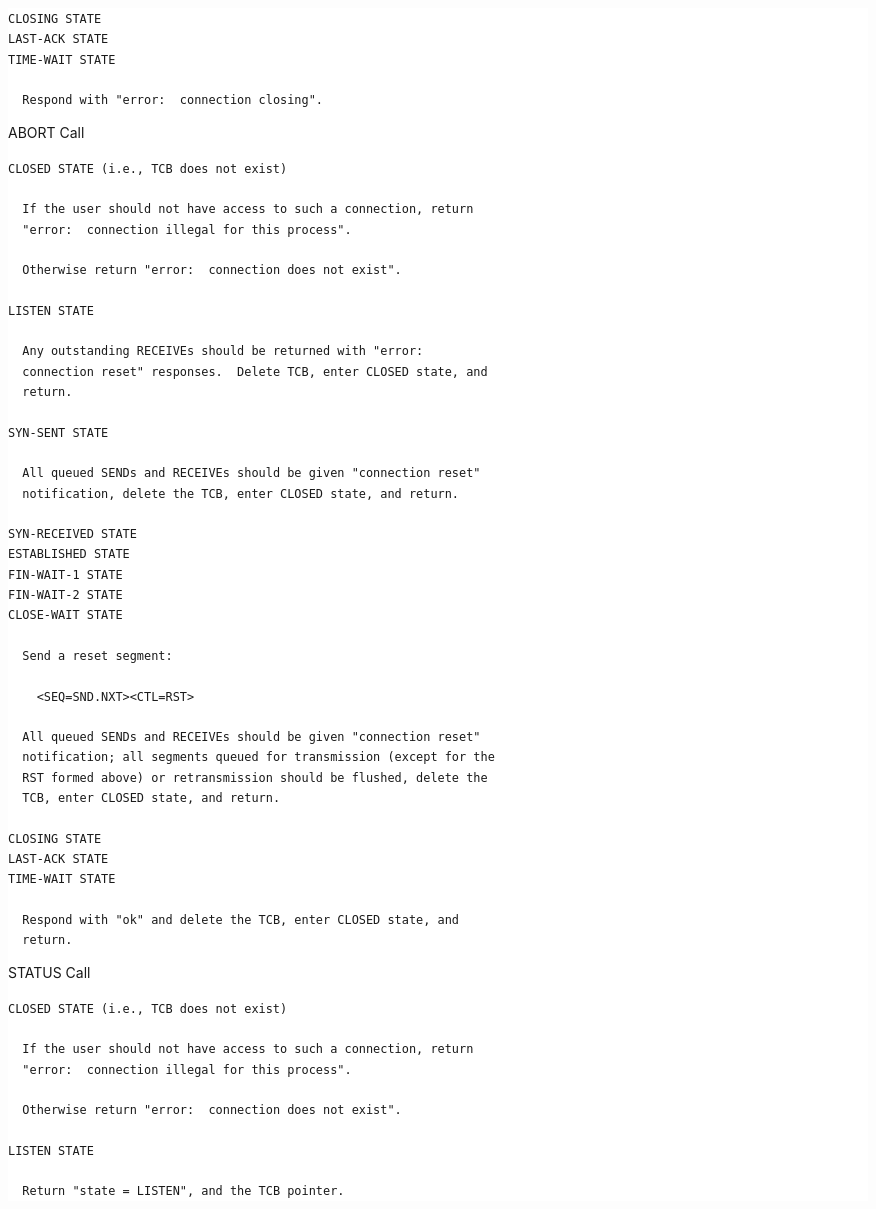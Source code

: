     CLOSING STATE
    LAST-ACK STATE
    TIME-WAIT STATE

      Respond with "error:  connection closing".

  ABORT Call

    CLOSED STATE (i.e., TCB does not exist)

      If the user should not have access to such a connection, return
      "error:  connection illegal for this process".

      Otherwise return "error:  connection does not exist".

    LISTEN STATE

      Any outstanding RECEIVEs should be returned with "error:
      connection reset" responses.  Delete TCB, enter CLOSED state, and
      return.

    SYN-SENT STATE

      All queued SENDs and RECEIVEs should be given "connection reset"
      notification, delete the TCB, enter CLOSED state, and return.

    SYN-RECEIVED STATE
    ESTABLISHED STATE
    FIN-WAIT-1 STATE
    FIN-WAIT-2 STATE
    CLOSE-WAIT STATE

      Send a reset segment:

        <SEQ=SND.NXT><CTL=RST>

      All queued SENDs and RECEIVEs should be given "connection reset"
      notification; all segments queued for transmission (except for the
      RST formed above) or retransmission should be flushed, delete the
      TCB, enter CLOSED state, and return.

    CLOSING STATE
    LAST-ACK STATE
    TIME-WAIT STATE

      Respond with "ok" and delete the TCB, enter CLOSED state, and
      return.

  STATUS Call

    CLOSED STATE (i.e., TCB does not exist)

      If the user should not have access to such a connection, return
      "error:  connection illegal for this process".

      Otherwise return "error:  connection does not exist".

    LISTEN STATE

      Return "state = LISTEN", and the TCB pointer.
